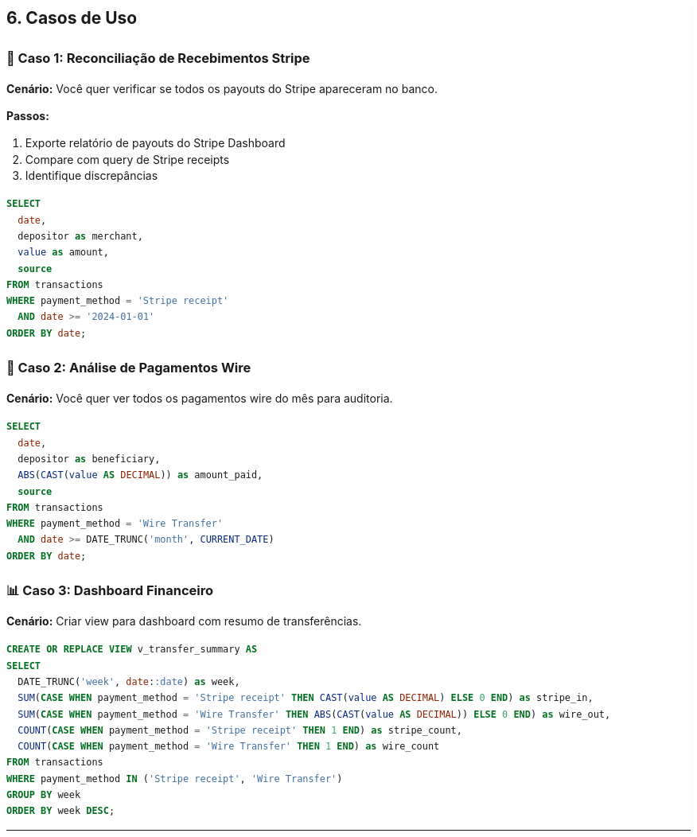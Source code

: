 ## 6. Casos de Uso

### 💼 Caso 1: Reconciliação de Recebimentos Stripe

**Cenário:** Você quer verificar se todos os payouts do Stripe apareceram no banco.

**Passos:**
1. Exporte relatório de payouts do Stripe Dashboard
2. Compare com query de Stripe receipts
3. Identifique discrepâncias

```sql
SELECT
  date,
  depositor as merchant,
  value as amount,
  source
FROM transactions
WHERE payment_method = 'Stripe receipt'
  AND date >= '2024-01-01'
ORDER BY date;
```

### 💸 Caso 2: Análise de Pagamentos Wire

**Cenário:** Você quer ver todos os pagamentos wire do mês para auditoria.

```sql
SELECT
  date,
  depositor as beneficiary,
  ABS(CAST(value AS DECIMAL)) as amount_paid,
  source
FROM transactions
WHERE payment_method = 'Wire Transfer'
  AND date >= DATE_TRUNC('month', CURRENT_DATE)
ORDER BY date;
```

### 📊 Caso 3: Dashboard Financeiro

**Cenário:** Criar view para dashboard com resumo de transferências.

```sql
CREATE OR REPLACE VIEW v_transfer_summary AS
SELECT
  DATE_TRUNC('week', date::date) as week,
  SUM(CASE WHEN payment_method = 'Stripe receipt' THEN CAST(value AS DECIMAL) ELSE 0 END) as stripe_in,
  SUM(CASE WHEN payment_method = 'Wire Transfer' THEN ABS(CAST(value AS DECIMAL)) ELSE 0 END) as wire_out,
  COUNT(CASE WHEN payment_method = 'Stripe receipt' THEN 1 END) as stripe_count,
  COUNT(CASE WHEN payment_method = 'Wire Transfer' THEN 1 END) as wire_count
FROM transactions
WHERE payment_method IN ('Stripe receipt', 'Wire Transfer')
GROUP BY week
ORDER BY week DESC;
```

---
